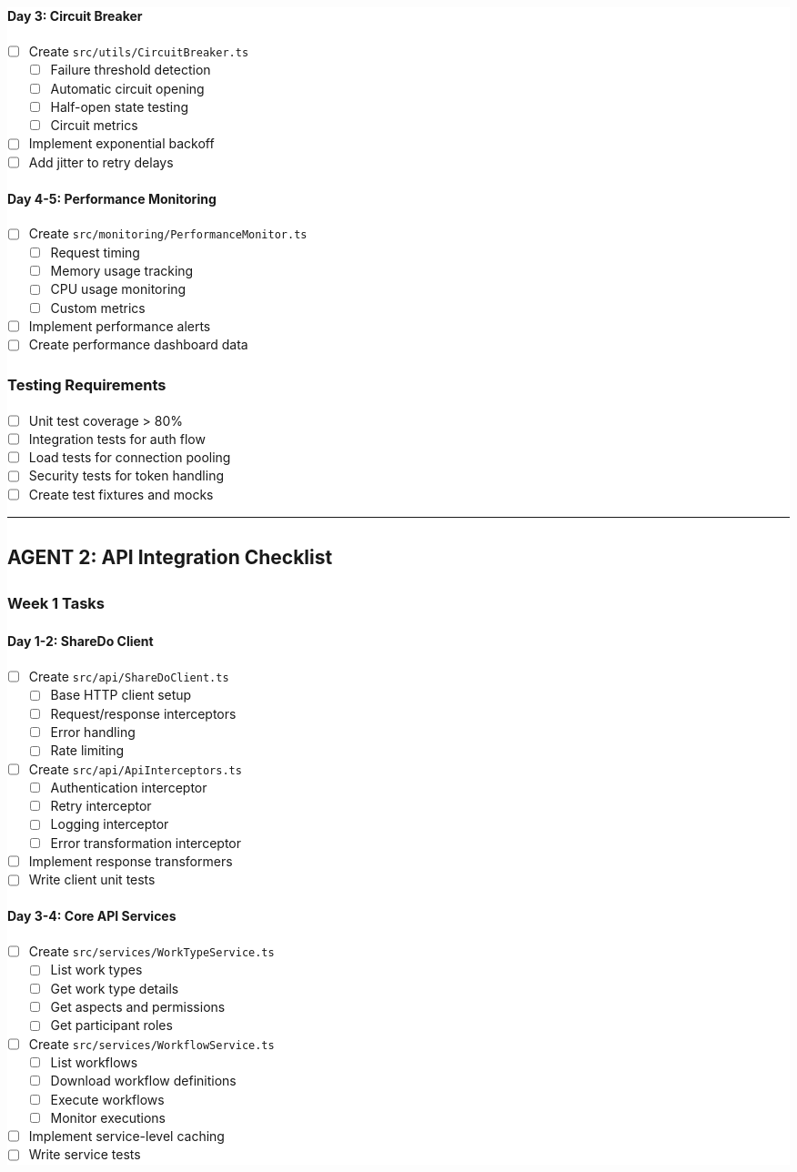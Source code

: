 #### Day 3: Circuit Breaker
- [ ] Create `src/utils/CircuitBreaker.ts`
  - [ ] Failure threshold detection
  - [ ] Automatic circuit opening
  - [ ] Half-open state testing
  - [ ] Circuit metrics
- [ ] Implement exponential backoff
- [ ] Add jitter to retry delays

#### Day 4-5: Performance Monitoring
- [ ] Create `src/monitoring/PerformanceMonitor.ts`
  - [ ] Request timing
  - [ ] Memory usage tracking
  - [ ] CPU usage monitoring
  - [ ] Custom metrics
- [ ] Implement performance alerts
- [ ] Create performance dashboard data

### Testing Requirements
- [ ] Unit test coverage > 80%
- [ ] Integration tests for auth flow
- [ ] Load tests for connection pooling
- [ ] Security tests for token handling
- [ ] Create test fixtures and mocks

---

## AGENT 2: API Integration Checklist

### Week 1 Tasks

#### Day 1-2: ShareDo Client
- [ ] Create `src/api/ShareDoClient.ts`
  - [ ] Base HTTP client setup
  - [ ] Request/response interceptors
  - [ ] Error handling
  - [ ] Rate limiting
- [ ] Create `src/api/ApiInterceptors.ts`
  - [ ] Authentication interceptor
  - [ ] Retry interceptor
  - [ ] Logging interceptor
  - [ ] Error transformation interceptor
- [ ] Implement response transformers
- [ ] Write client unit tests

#### Day 3-4: Core API Services
- [ ] Create `src/services/WorkTypeService.ts`
  - [ ] List work types
  - [ ] Get work type details
  - [ ] Get aspects and permissions
  - [ ] Get participant roles
- [ ] Create `src/services/WorkflowService.ts`
  - [ ] List workflows
  - [ ] Download workflow definitions
  - [ ] Execute workflows
  - [ ] Monitor executions
- [ ] Implement service-level caching
- [ ] Write service tests
